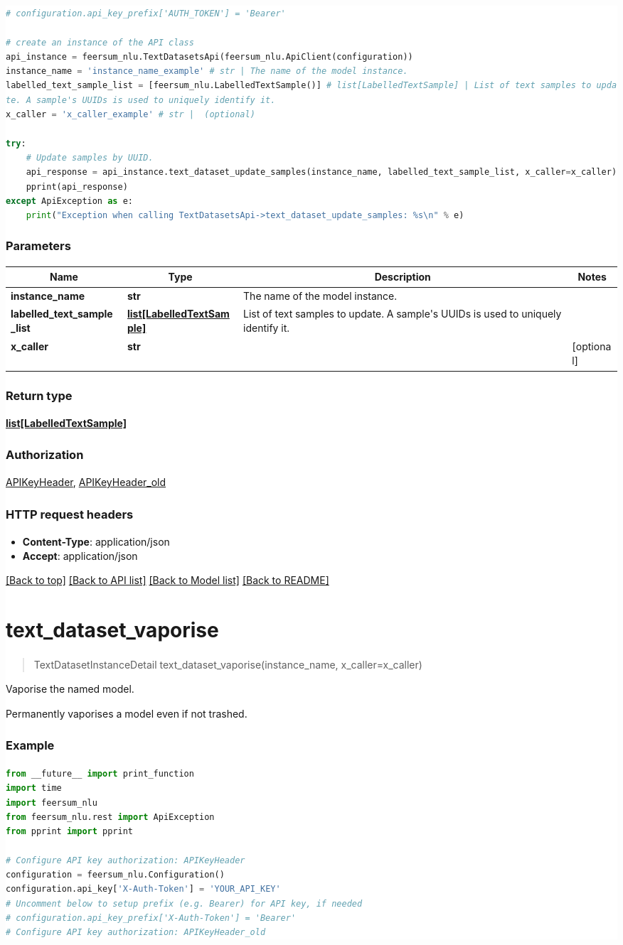 ```python
# configuration.api_key_prefix['AUTH_TOKEN'] = 'Bearer'

# create an instance of the API class
api_instance = feersum_nlu.TextDatasetsApi(feersum_nlu.ApiClient(configuration))
instance_name = 'instance_name_example' # str | The name of the model instance.
labelled_text_sample_list = [feersum_nlu.LabelledTextSample()] # list[LabelledTextSample] | List of text samples to update. A sample's UUIDs is used to uniquely identify it.
x_caller = 'x_caller_example' # str |  (optional)

try:
    # Update samples by UUID.
    api_response = api_instance.text_dataset_update_samples(instance_name, labelled_text_sample_list, x_caller=x_caller)
    pprint(api_response)
except ApiException as e:
    print("Exception when calling TextDatasetsApi->text_dataset_update_samples: %s\n" % e)
```

### Parameters

Name | Type | Description  | Notes
------------- | ------------- | ------------- | -------------
 **instance_name** | **str**| The name of the model instance. | 
 **labelled_text_sample_list** | [**list[LabelledTextSample]**](LabelledTextSample.md)| List of text samples to update. A sample&#39;s UUIDs is used to uniquely identify it. | 
 **x_caller** | **str**|  | [optional] 

### Return type

[**list[LabelledTextSample]**](LabelledTextSample.md)

### Authorization

[APIKeyHeader](../README.md#APIKeyHeader), [APIKeyHeader_old](../README.md#APIKeyHeader_old)

### HTTP request headers

 - **Content-Type**: application/json
 - **Accept**: application/json

[[Back to top]](#) [[Back to API list]](../README.md#documentation-for-api-endpoints) [[Back to Model list]](../README.md#documentation-for-models) [[Back to README]](../README.md)

# **text_dataset_vaporise**
> TextDatasetInstanceDetail text_dataset_vaporise(instance_name, x_caller=x_caller)

Vaporise the named model.

Permanently vaporises a model even if not trashed.

### Example
```python
from __future__ import print_function
import time
import feersum_nlu
from feersum_nlu.rest import ApiException
from pprint import pprint

# Configure API key authorization: APIKeyHeader
configuration = feersum_nlu.Configuration()
configuration.api_key['X-Auth-Token'] = 'YOUR_API_KEY'
# Uncomment below to setup prefix (e.g. Bearer) for API key, if needed
# configuration.api_key_prefix['X-Auth-Token'] = 'Bearer'
# Configure API key authorization: APIKeyHeader_old
```